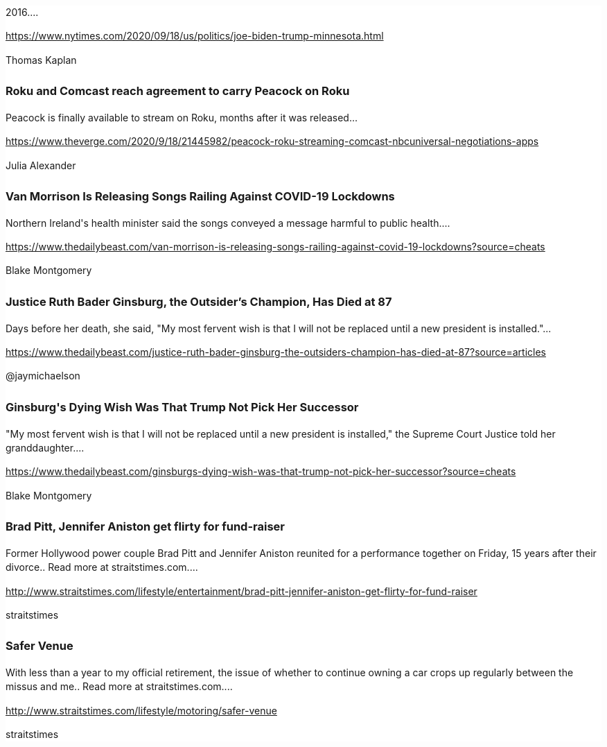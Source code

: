2016....</p></td><td><a href=https://www.nytimes.com/2020/09/18/us/politics/joe-biden-trump-minnesota.html>https://www.nytimes.com/2020/09/18/us/politics/joe-biden-trump-minnesota.html</a></td><td><p>Thomas Kaplan</p></td></tr><tr><td><h3>Roku and Comcast reach agreement to carry Peacock on Roku</h3></td><td><p>Peacock is finally available to stream on Roku, months after it was released...</p></td><td><a href=https://www.theverge.com/2020/9/18/21445982/peacock-roku-streaming-comcast-nbcuniversal-negotiations-apps>https://www.theverge.com/2020/9/18/21445982/peacock-roku-streaming-comcast-nbcuniversal-negotiations-apps</a></td><td><p>Julia Alexander</p></td></tr><tr><td><h3>Van Morrison Is Releasing Songs Railing Against COVID-19 Lockdowns</h3></td><td><p>Northern Ireland&#39;s health minister said the songs conveyed a message harmful to public health....</p></td><td><a href=https://www.thedailybeast.com/van-morrison-is-releasing-songs-railing-against-covid-19-lockdowns?source&#61;cheats>https://www.thedailybeast.com/van-morrison-is-releasing-songs-railing-against-covid-19-lockdowns?source=cheats</a></td><td><p>Blake Montgomery</p></td></tr><tr><td><h3>Justice Ruth Bader Ginsburg, the Outsider’s Champion, Has Died at 87</h3></td><td><p>Days before her death, she said, &#34;My most fervent wish is that I will not be replaced until a new president is installed.&#34;...</p></td><td><a href=https://www.thedailybeast.com/justice-ruth-bader-ginsburg-the-outsiders-champion-has-died-at-87?source&#61;articles>https://www.thedailybeast.com/justice-ruth-bader-ginsburg-the-outsiders-champion-has-died-at-87?source=articles</a></td><td><p>@jaymichaelson</p></td></tr><tr><td><h3>Ginsburg&#39;s Dying Wish Was That Trump Not Pick Her Successor</h3></td><td><p>&#34;My most fervent wish is that I will not be replaced until a new president is installed,&#34; the Supreme Court Justice told her granddaughter....</p></td><td><a href=https://www.thedailybeast.com/ginsburgs-dying-wish-was-that-trump-not-pick-her-successor?source&#61;cheats>https://www.thedailybeast.com/ginsburgs-dying-wish-was-that-trump-not-pick-her-successor?source=cheats</a></td><td><p>Blake Montgomery</p></td></tr><tr><td><h3>Brad Pitt, Jennifer Aniston get flirty for fund-raiser</h3></td><td><p>Former Hollywood power couple Brad Pitt and Jennifer Aniston reunited for a performance together on Friday, 15 years after their divorce.. Read more at straitstimes.com....</p></td><td><a href=http://www.straitstimes.com/lifestyle/entertainment/brad-pitt-jennifer-aniston-get-flirty-for-fund-raiser>http://www.straitstimes.com/lifestyle/entertainment/brad-pitt-jennifer-aniston-get-flirty-for-fund-raiser</a></td><td><p>straitstimes</p></td></tr><tr><td><h3>Safer Venue</h3></td><td><p>With less than a year to my official retirement, the issue of whether to continue owning a car crops up regularly between the missus and me.. Read more at straitstimes.com....</p></td><td><a href=http://www.straitstimes.com/lifestyle/motoring/safer-venue>http://www.straitstimes.com/lifestyle/motoring/safer-venue</a></td><td><p>straitstimes</p></td></tr></table>

